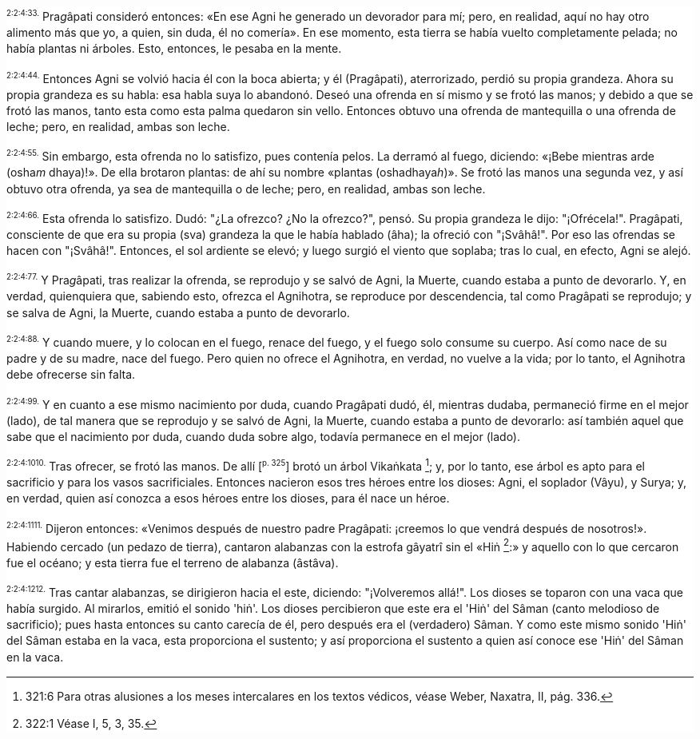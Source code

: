 <span id="v2_2_4_33"><sup><small>2:2:4:33.</small></sup></span> Pra<i>g</i>âpati consideró entonces: «En ese Agni he generado un devorador para mí; pero, en realidad, aquí no hay otro alimento más que yo, a quien, sin duda, él no comería». En ese momento, esta tierra se había vuelto completamente pelada; no había plantas ni árboles. Esto, entonces, le pesaba en la mente.

<span id="v2_2_4_44"><sup><small>2:2:4:44.</small></sup></span> Entonces Agni se volvió hacia él con la boca abierta; y él (Pra<i>g</i>âpati), aterrorizado, perdió su propia grandeza. Ahora su propia grandeza es su habla: esa habla suya lo abandonó. Deseó una ofrenda en sí mismo y se frotó las manos; y debido a que se frotó las manos, tanto esta como esta palma quedaron sin vello. Entonces obtuvo una ofrenda de mantequilla o una ofrenda de leche; pero, en realidad, ambas son leche.

<span id="v2_2_4_55"><sup><small>2:2:4:55.</small></sup></span> Sin embargo, esta ofrenda no lo satisfizo, pues contenía pelos. La derramó al fuego, diciendo: «¡Bebe mientras arde (osha<i>m</i> dhaya)!». De ella brotaron plantas: de ahí su nombre «plantas (oshadhaya<i>h</i>)». Se frotó las manos una segunda vez, y así obtuvo otra ofrenda, ya sea de mantequilla o de leche; pero, en realidad, ambas son leche.

<span id="v2_2_4_66"><sup><small>2:2:4:66.</small></sup></span> Esta ofrenda lo satisfizo. Dudó: "¿La ofrezco? ¿No la ofrezco?", pensó. Su propia grandeza le dijo: "¡Ofrécela!". Pra<i>g</i>âpati, consciente de que era su propia (sva) grandeza la que le había hablado (âha); la ofreció con "¡Svâhâ!". Por eso las ofrendas se hacen con "¡Svâhâ!". Entonces, el sol ardiente se elevó; y luego surgió el viento que soplaba; tras lo cual, en efecto, Agni se alejó.

<span id="v2_2_4_77"><sup><small>2:2:4:77.</small></sup></span> Y Pra<i>g</i>âpati, tras realizar la ofrenda, se reprodujo y se salvó de Agni, la Muerte, cuando estaba a punto de devorarlo. Y, en verdad, quienquiera que, sabiendo esto, ofrezca el Agnihotra, se reproduce por descendencia, tal como Pra<i>g</i>âpati se reprodujo; y se salva de Agni, la Muerte, cuando estaba a punto de devorarlo.

<span id="v2_2_4_88"><sup><small>2:2:4:88.</small></sup></span> Y cuando muere, y lo colocan en el fuego, renace del fuego, y el fuego solo consume su cuerpo. Así como nace de su padre y de su madre, nace del fuego. Pero quien no ofrece el Agnihotra, en verdad, no vuelve a la vida; por lo tanto, el Agnihotra debe ofrecerse sin falta.

<span id="v2_2_4_99"><sup><small>2:2:4:99.</small></sup></span> Y en cuanto a ese mismo nacimiento por duda, cuando Pra<i>g</i>âpati dudó, él, mientras dudaba, permaneció firme en el mejor (lado), de tal manera que se reprodujo y se salvó de Agni, la Muerte, cuando estaba a punto de devorarlo: así también aquel que sabe que el nacimiento por duda, cuando duda sobre algo, todavía permanece en el mejor (lado).

<span id="v2_2_4_1010"><sup><small>2:2:4:1010.</small></sup></span> Tras ofrecer, se frotó las manos. De allí <span id="p325">[<sup><small>p. 325</small></sup>]</span> brotó un árbol Vikaṅkata [^737]; y, por lo tanto, ese árbol es apto para el sacrificio y para los vasos sacrificiales. Entonces nacieron esos tres héroes entre los dioses: Agni, el soplador (Vâyu), y Surya; y, en verdad, quien así conozca a esos héroes entre los dioses, para él nace un héroe.

<span id="v2_2_4_1111"><sup><small>2:2:4:1111.</small></sup></span> Dijeron entonces: «Venimos después de nuestro padre Pra<i>g</i>âpati: ¡creemos lo que vendrá después de nosotros!». Habiendo cercado (un pedazo de tierra), cantaron alabanzas con la estrofa gâyatrî sin el «Hiṅ [^738]:» y aquello con lo que cercaron fue el océano; y esta tierra fue el terreno de alabanza (âstâva).

<span id="v2_2_4_1212"><sup><small>2:2:4:1212.</small></sup></span> Tras cantar alabanzas, se dirigieron hacia el este, diciendo: "¡Volveremos allá!". Los dioses se toparon con una vaca que había surgido. Al mirarlos, emitió el sonido 'hiṅ'. Los dioses percibieron que este era el 'Hiṅ' del Sâman (canto melodioso de sacrificio); pues hasta entonces su canto carecía de él, pero después era el (verdadero) Sâman. Y como este mismo sonido 'Hiṅ' del Sâman estaba en la vaca, esta proporciona el sustento; y así proporciona el sustento a quien así conoce ese 'Hiṅ' del Sâman en la vaca.


[^694]: 302:1 Previo a la ofrenda completa, se preparan los demás fuegos (si hay más). Parte integral de la preparación del Sabhya, o fuego de salón, que parece haber sido mantenido solo por los Kshatriyas, es una partida de dados, jugada por los sacerdotes, con una vaca, ofrecida por el sacrificador, para la hoguera. Sobre una piel de buey, extendida al norte del lugar del sacrificio, colocan una vasija de latón boca abajo y sobre ella arrojan cuatro veces cinco cauris (o, si no se consiguen, cinco palos) con la exclamación: "¡Si yo gano, tú estás vencido (o derrotado)!".
[^695]: 302:2 El pûr<i>n</i>âhuti, u 'ofrenda completa', es una oblación de una cucharada de mantequilla clarificada. Kâty. IV. 10, 5 y com., proporciona los siguientes detalles, aplicables a todas las ofrendas ordinarias de <i>g</i>uhoti</i>: Se coloca la mantequilla en la mantequera y se coloca sobre el Gârhapatya para que se derrita (p. 303). Después de limpiar la cuchara para mojar (sruva) y la cuchara para ofrendas (<i>g</i>uhû) con hierba sacrificial como se describe en I, 3, 1, 6 y siguientes, y retirar la mantequera del fuego, y colar la mantequilla con los dos tallos de darbha como coladores, se llena el <i>g</i>uhû con la sruva. Ahora toma un palo, se acerca al lado norte del fuego de Âhavanîya, esparce hierba a su alrededor y lo pone en el fuego. Luego se sienta con la rodilla derecha flexionada y, mientras el sacrificador lo sujeta por detrás, vierte la cucharada de mantequilla en el fuego con un «¡Svâhâ!», pronunciando el sacrificador la fórmula dedicatoria (tyâga): «¡Esto a Agni!».
[^696]: 303:1 Tras la ofrenda completa, el sacrificador rompe el silencio que se le impone con las palabras: «Te concedo una bendición», Kâty. IV, 10, 6; presenta, pág. 304 según el comentario, dirigidas entonces al Adhvaryu y al Brahman. A esta ceremonia le sigue la realización silenciosa del Agnihotra.
[^697]: 304:1 El pûr<i>n</i>âhuti, que marca el final del Agnyâdheya propiamente dicho, es seguido por el Agnihotra, realizado con los textos pronunciados en voz baja. Al menos doce días después del Agnyâdheya (si es que se realiza), manteniéndose los tres fuegos encendidos durante el intervalo, el joven jefe de familia debe realizar para él (siguiendo el modelo de la ofrenda de luna nueva y luna llena, mutatis mutandis, ya que no se realiza el uddhara<i>n</i>a, ni la retirada del fuego del Gârhapatya, ni la elección de un brahmán, etc.) los tres ish<i>t</i> mencionados anteriormente. En el primer isht i, el havis especial (plato de sacrificio) consiste en un pastel de arroz sobre ocho tiestos para Agni Pavamâna; en el segundo, dos pasteles de este tipo para Agni Pâvaka y Agni Suk i, respectivamente; en el tercero, una olla llena de arroz hervido para Aditi. Los tres havis de los dos primeros isht i se consideran (según Taitt. Br. I, 1, 6, 3) como representantes de los tres cuerpos (tanu) de Agni; estas ofrendas se llaman tanûhavir-isht i. Sin embargo, también se llaman Pavamânesht i. En estas, el nombre del receptor (Agni Pavamâna, etc.) debe pronunciarse en voz baja en las fórmulas utilizadas en la ofrenda principal. El Taitt. Br. menciona, además, el pastel Indrâgni habitual (del sacrificio de luna nueva) que debe ofrecerse antes de la ofrenda a Aditi.
[^698]: 304:2 Sâya<i>n</i>a, sobre Taitt. Br. I, 1, 5, 10, toma pavamâna como 'puro' o 'purificado por sí mismo' (svaya<i>m</i> <i>s</i>riddha); pâvaka como 'purificando (a otros)'; y <i>s</i>u<i>k</i>i como 'brillante'.
[^699]: 306:1 Es decir, la práctica de realizar únicamente la ofrenda completa, véase párrafo 5. El texto de Kâ<i>n</i>va dice: Tad vâ etat samânam eva sad viparyastam iva.
[^700]: 307:1 El texto del Kâ<i>n</i>va señala que los anuvâkyâs (oraciones invitatorias) y los yâ<i>g</i>yâs (oraciones de ofrenda) en las tres ofrendas de pastel están en la métrica gâyatrî; y así es, de hecho. Los anuvâkyâs de las oblaciones a Agni Pavamâna, Agni Pâvaka y Agni <i>S</i>u<i>k</i>i son Rig-veda IX, 66, 19; I, 12, 10; y VIII, 44, 21 respectivamente; y los yâ<i>g</i>yâs son IX, 66, 21; V, 26, 1; y VIII, 44, 17 respectivamente. Todas son estrofas gâyatrî. Véase Â<i>s</i>v. <i>S</i>r. II, 1, 20-25. Cf. también I, 7, 2, 15, con nota. En el Svish<i>t</i>ak<i>ri</i>t de estos dos ish<i>t</i>is, ambas fórmulas también están en la métrica gâyatrî: los puro'nuvâkyâs son Rig-veda III, 11, 2 y III, 11, 6; y los yâ<i>g</i>yâs III, 11, 1 y I, 1, 1, respectivamente.
[^701]: 307:2 Pra<i>k</i>yavata iva vâ esho 'smâl lokât... imân hi lokân samârohann eti. El texto de Kâ<i>n</i>va dice: «Pues quien realiza estas oblaciones se aparta, por así decirlo, de este mundo de los hombres para ir al mundo de los dioses, ya que, por así decirlo, se mueve hacia arriba (ûrdhva iva hi samârohann eti)». Cf. párrafos 14-16.
[^702]: 307:3 Para estos (virâ<i>g</i>) sa<i>m</i>yâ<i>g</i>ye, u oraciones invitatorias y de ofrenda en el Svish<i>t</i>ak<i>ri</i>t, véase [p. 164](Book_1_1_6#p164), nota [2](Book_1_1_6#fn381).—Â<i>s</i>v. <i>S</i>r. II, 1, 29.
[^703]: 308:1 Según la recensión Kâ<i>n</i>va, el anuvâkyâ y el yâ<i>g</i>yâ, en ese caso, deberían consistir en los versos que contienen la palabra mûrdhan ('cabeza'), a saber, Vâ<i>g</i>. S. XIII, 14, 15; cf. <i>S</i>at. Br. I, 6, 2, 12.
[^704]: 309:1 Es decir, en los tanûhavir-ishtās juntos, o al menos tres vacas en cada ishtā si hay dos. A mayor ofrenda, mayor mérito. Según el Paddhati sobre Katy. IV, también debe agasajar a cien brahmanes al final de la función. Véase también Taitt. Br. I, 1, 7, 9-11.
[^705]: 310:1 Es decir, 'lo transportan al mundo celestial', como se lee en el pasaje por lo demás idéntico de IV, 3, 4, 4.
[^706]: 310:2 El texto de Kâ<i>n</i>va tiene 'svarge loke'.
[^707]: 311:1 'Pra tv evâsurebhyo bravâmeti.'—'Hantâsurebhya<i>h</i> pratiprabravâmeti,' texto de Kâ<i>n</i>va. ? '¡Convenzámoslos de lo contrario!'
[^708]: 311:2 Véase [p. 297](Book_1_2_1#p297), nota [4](Book_1_2_1#fn684).
[^709]: 312:1 Este párrafo es algo ambiguo. La recensión de Kâ<i>n</i>va contiene, en cambio, los siguientes párrafos más explícitos: En cuanto a esto, existe una fuente de ansiedad (âgas) para algunos, pues temen que 'ese fuego se apague (anvagan)'. Pero que no presten atención a esto, pues, con toda seguridad, ese fuego suyo, que se ha establecido en lo más profundo de su alma, no se apaga. 'El carruaje podría pasar (vyayâsît), el carro podría pasar; ¡él (o alguien) podría interponerse entre (el fuego y yo)!', tal es otra fuente de ansiedad para algunos; pero que tampoco presten atención a esto; pues, con toda seguridad, el carruaje no pasa, el carro no atraviesa ese fuego suyo que se ha establecido en lo más profundo de su alma. Cf. XII, 4, 1, 2-3.
[^710]: 313:1 El texto de Kâ<i>n</i>va dice: Él dijo: «No hablen así; ¡sé un moderador de la palabra!» —«No hablen», así dijo; pues, habiendo establecido los dos fuegos, uno no debe mentir (m<i>ri</i>shâ), ni quien pronuncia palabras debe mentir. Por lo tanto, debe esforzarse por decir solo la verdad.
[^711]: 313:2 Si el dueño de casa que ha encendido sus fogatas descubre, después de un año o más, que no prospera en sus proyectos, o si ha sufrido otras desgracias, y por lo tanto su âdheya no ha tenido éxito, debe encenderlas por segunda vez. Las fogatas antiguas deben apagarse, ya sea temprano el día en que se realizará la ceremonia, o desde tres noches hasta un año antes de la misma. Con las excepciones que se indican a continuación, la ceremonia es la misma que la del âdhâna.
[^712]: 314:1 Compárese la leyenda correspondiente Taitt, S. I, 5, 1; según la cual los dioses depositaron sus bienes preciosos (vâma<i>m</i> vasu) en Agni; y Pûshan y Tvash<i>t</i><i>ri</i>, al realizar sacrificios exclusivamente a Agni (el punarâdhyeya), se apoderaron del ganado, por lo que se dice que este último pertenece a Pûshan (paush<i>n</i>a) y a Tvash<i>t</i><i>ri</i> (tvâsh<i>t</i>ra). Posteriormente, Manu y Dhât<i>ri</i> (aquí identificados con el año) también realizaron la ceremonia. Véase también <i>S</i>at. Br. II, 3, 4, 1 seq.
[^713]: 314:2 O, puesto que es a Tvash<i>t</i><i>ri</i> a quien pertenece toda forma.
[^714]: 315:1 <i>G</i>yotir amutra pu<i>n</i>yalokatvâ, lit., 'una luz por (vía de) estado de bienaventuranza'. El texto de Kâ<i>n</i>va tiene la misma lectura.
[^715]: 315:2 Esta especulación se basa en la identidad de las palabras para año (varsha; también 'lluvia') y las lluvias, o estación lluviosa (varshâ<i>h</i>).
[^716]: 315:3 Se supone que las características de las estaciones aquí seleccionadas tienen una conexión especial con la lluvia y la temporada de lluvias.
[^717]: 316:1 Durante el otoño, o la estación bochornosa que sigue a las lluvias, hay frecuentes exhibiciones de relámpagos a lo largo del horizonte por la noche.
[^718]: 317:1 Calotropis Gigantea. Estos pasteles (apûpa, no puro<i>d</i>â<i>s</i>a), primero tienen que cocinarse ya sea en el Avasathya, o en un fuego secular. Antes de poner los pasteles en los fuegos Gârhapatya y Âhavanîya, estos últimos tienen que ser consagrados de la manera usual (cf. p. 2); y, después de poner los pasteles, los fuegos son rociados por el Adhvaryu, mientras el sacrificador lo sostiene por detrás. Katy. IV, 11, 8, Schol.
[^719]: 317:2 Es decir, realiza un isht con un pastel de arroz para el havis, como sustituto del tanûhavir-isht, ofrecido después de la ofrenda completa, en el âdhâna. Véase II, 2, 1, 6 y nota.
[^720]: 317:3 El paṅkti consta de cinco pâdas octosílabos. El anuvâkyâ y el yâ<i>g</i>yâ de la ofrenda principal son los del Rig-veda IV, 10, 2 y 4; los del svish<i>t</i>ak<i>ri</i>t, ib., versos 4 y 1.—Â<i>s</i>v. II, 8, 14.
[^721]: 317:4 Las oraciones de ofrenda de todas las libaciones y ofrendas en este ishti deben, por lo tanto, contener el nombre de Agni. En cada ofrenda anterior y posterior se añade una forma diferente de agni después de los respectivos objetos de esas ofrendas, así: «... samidho agne p. 318 'gna â<i>g</i>yasya vyantu', 'tanûnapâd agnim agna...', 'i<i>d</i>o agninâgne...', etc. Véase párrafo 19; también [p. 148](Book_1_1_5#p148), n. [2](Book_1_1_5#fn360); I, 5, 4, 1 seq.; I, 8, 2, 1 y ss. Las dos porciones de mantequilla que de otro modo se ofrecerían a Agni o a Soma respectivamente (cf. I, 6, 1, 20 y ss.) se ofrecen en este caso a Agni; los anuvâkyâs, según Â<i>s</i>v. II, 8, 7, son el Rig-veda VIII, 44, I, y VI, 16, 16, respectivamente. Véanse, sin embargo, los párrafos 21 y ss.
[^722]: 318:1 Es decir, el Adhvaryu llama, Õ <i>s</i>râvaya, '¡haz que (él o uno) escuche!' y el Âgnîdhra responde con Astu <i>s</i>rausha<i>t</i>, '¡sí, que él (o uno) escuche!'
[^723]: 318:2 Aquí, en la primera ofrenda anticipada, aparentemente se deja una opción entre la primera, la convocatoria regular (ver I, 5, 3, 8), y la última, modificada para que se aplique directamente a Agni. Katy. IV, 11, 11 permite la misma opción para el primer prayâ<i>g</i>a y anuyâ<i>g</i>a. Para este último, sin embargo, ver más adelante, párrafo 24. La recensión del Kâ<i>n</i>va dice lo siguiente:—Ahora bien, cuando el Adhvaryu, al pasar (al lado sur) y emitir su llamado (para el Âgnîdhra) para pedir atención, dice: '¡Pronuncia la oración de ofrenda a los Samidhs!', entonces esa, de hecho, es una de las formas de manifestación de Agni (âgneyam eva tad rûpam); Pero aquí que diga, por así decirlo, p. 319 de manera mística, '¡Pronuncia la oración de ofrenda al Agnis!' (paroksham iva tv agnîn ya<i>g</i>eti haiva tatra brûyât.)
[^724]: 319:1 Véase [p. 317](#p317), nota [^717].
[^725]: 319:2 Una modificación del vausha<i>t</i> ordinario. El texto de Kâ<i>n</i>va tiene aquí y en el párrafo 25, como es habitual, vaushal.
[^726]: 319:3 En la quinta ofrenda anticipada; véase I, 5, 3, 22 seq.
[^727]: 319:4 Véase II, 2, 1, 6 y nota; también II, 2, 1, 22.
[^728]: 319:5 Esto apunta a la segunda porción de mantequilla, que se ofrece a Agni Pavamâna o Agni Indumat, en lugar de Soma; la primera se ofrece simplemente a Agni. Kâty. IV, 11, I2.
[^729]: 319:6 Rig-veda V, 14, 1. Véase, sin embargo, las fórmulas prescritas por Â<i>s</i>valâyana, [p. 317](#p317), nota [^717].
[^730]: 319:7 El fuego depositado en el âdheya se retira cuando se va a realizar el punarâdheya.
[^731]: 320:1 Es decir, la segunda porción de mantequilla que por derecho pertenece a Soma (ver I, 6, 1, 20 seq.), pero que aquí se ofrece a Agni.
[^732]: 321:1 Para las fórmulas de la ofrenda principal y Svish<i>t</i>ak<i>ri</i>t, véase [p. 317](#p317), nota [^716].
[^733]: 321:2 Es decir, en las ofrendas del altar; véase I, 8, 2, 14. Cf. también [p. 318](#p318), nota [^719].
[^734]: 321:3 Véase I, 8, 2, 15. Aquí se inserta una forma de caso diferente de la palabra agni (a saber, agne<i>h</i> y agnau) en las fórmulas de ofrenda de los dos primeros anuyâ<i>g</i>as, inmediatamente después de la palabra que indica el objeto de la ofrenda; la fórmula del tercer y último anuyâ<i>g</i>a ya contiene el nominativo agni<i>h</i> en el mismo lugar.
[^735]: 321:4 Véase [p. 317](#p317), nota [^717].
[^736]: 321:5 El caso locativo agnau, insertado en la oración de ofrenda de la segunda ofrenda posterior, se hace opcionalmente trisílabo al escribirse y pronunciarse agnâ-u.
[^737]: 321:6 Para otras alusiones a los meses intercalares en los textos védicos, véase Weber, Naxatra, II, pág. 336.
[^738]: 322:1 Véase I, 5, 3, 35.
[^739]: 322:2 Véase también II, 2, 4, 15. En Taitt. S. I, 5, 12 (referido a Kâty. XI, 2, 37) se menciona expresamente que el «oro blanco» (ra<i>g</i>ata<i>m</i> hira<i>n</i>yam), es decir, la plata, no es apto para el dakshi<i>n</i>â. La razón aducida es que, cuando los dioses reclamaron los bienes depositados en manos de Agni, este lloró, y sus lágrimas se convirtieron en plata; por lo tanto, si alguien ofreciera plata como dakshi<i>n</i>â, habría llanto en su casa antes de que transcurriera un año.
[^740]: 322:3 Véase II, 1, 1, 5.
[^741]: 325:1 La sruva, o cuchara para mojar, y el cucharón de Agnihotra, por ejemplo, están hechos de esta madera; ver [p. 331](Book_1_2_3#p331), nota [2](Book_1_2_3#fn746).
[^742]: 325:2 Sobre 'hiṅ' como elemento esencial en la recitación de los cánticos Sâma, véase I, 4, 1, 1 seq.
[^743]: 326:1 Pariharet \[? 'que lo evite (el término ir en el sentido de sacrificio), pensando que es demasiado sagrado'\]. Sâya<i>n</i>a simplemente señala que tanto la vaca como el sacrificio se representan aquí como extremadamente auspiciosos (utk<i>ri</i>sh<i>t</i>am pu<i>n</i>yam). Quizás tengamos aquí un juego de palabras con upanâma, 'un sobrenombre', y upanâmuka, 'inclinarse hacia (él)'. 'Go' (por go-sh<i>t</i>oma) es la designación de uno de los días del Abhiplava en el Gavâmayana.